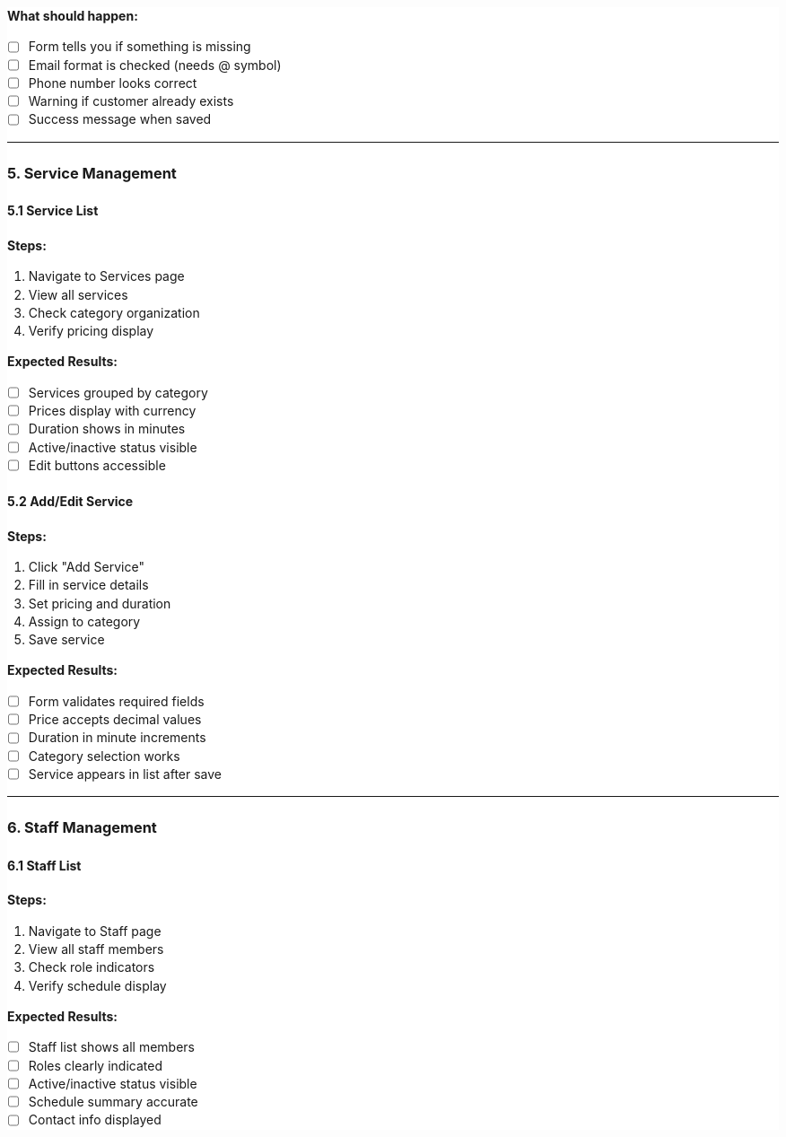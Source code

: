 **What should happen:**
- [ ] Form tells you if something is missing
- [ ] Email format is checked (needs @ symbol)
- [ ] Phone number looks correct
- [ ] Warning if customer already exists
- [ ] Success message when saved

---

### 5. Service Management

#### 5.1 Service List
**Steps:**
1. Navigate to Services page
2. View all services
3. Check category organization
4. Verify pricing display

**Expected Results:**
- [ ] Services grouped by category
- [ ] Prices display with currency
- [ ] Duration shows in minutes
- [ ] Active/inactive status visible
- [ ] Edit buttons accessible

#### 5.2 Add/Edit Service
**Steps:**
1. Click "Add Service"
2. Fill in service details
3. Set pricing and duration
4. Assign to category
5. Save service

**Expected Results:**
- [ ] Form validates required fields
- [ ] Price accepts decimal values
- [ ] Duration in minute increments
- [ ] Category selection works
- [ ] Service appears in list after save

---

### 6. Staff Management

#### 6.1 Staff List
**Steps:**
1. Navigate to Staff page
2. View all staff members
3. Check role indicators
4. Verify schedule display

**Expected Results:**
- [ ] Staff list shows all members
- [ ] Roles clearly indicated
- [ ] Active/inactive status visible
- [ ] Schedule summary accurate
- [ ] Contact info displayed
